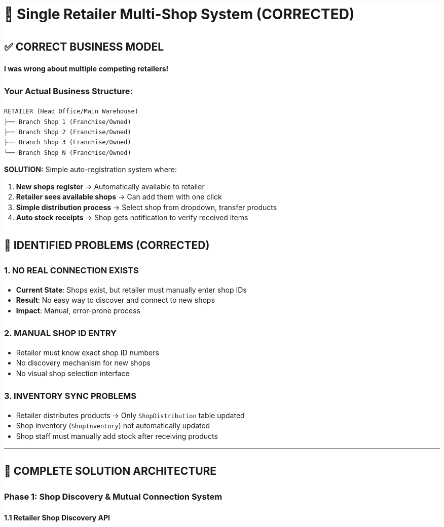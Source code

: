 # 🔗 Single Retailer Multi-Shop System (CORRECTED)

## ✅ **CORRECT BUSINESS MODEL**

**I was wrong about multiple competing retailers!**

### **Your Actual Business Structure:**

```
RETAILER (Head Office/Main Warehouse)
├── Branch Shop 1 (Franchise/Owned)
├── Branch Shop 2 (Franchise/Owned)
├── Branch Shop 3 (Franchise/Owned)
└── Branch Shop N (Franchise/Owned)
```

**SOLUTION:** Simple auto-registration system where:

1. **New shops register** → Automatically available to retailer
2. **Retailer sees available shops** → Can add them with one click
3. **Simple distribution process** → Select shop from dropdown, transfer products
4. **Auto stock receipts** → Shop gets notification to verify received items

## 🚨 **IDENTIFIED PROBLEMS (CORRECTED)**

### **1. NO REAL CONNECTION EXISTS**

- **Current State**: Shops exist, but retailer must manually enter shop IDs
- **Result**: No easy way to discover and connect to new shops
- **Impact**: Manual, error-prone process

### **2. MANUAL SHOP ID ENTRY**

- Retailer must know exact shop ID numbers
- No discovery mechanism for new shops
- No visual shop selection interface

### **3. INVENTORY SYNC PROBLEMS**

- Retailer distributes products → Only `ShopDistribution` table updated
- Shop inventory (`ShopInventory`) not automatically updated
- Shop staff must manually add stock after receiving products

---

## 🎯 **COMPLETE SOLUTION ARCHITECTURE**

### **Phase 1: Shop Discovery & Mutual Connection System**

#### **1.1 Retailer Shop Discovery API**
